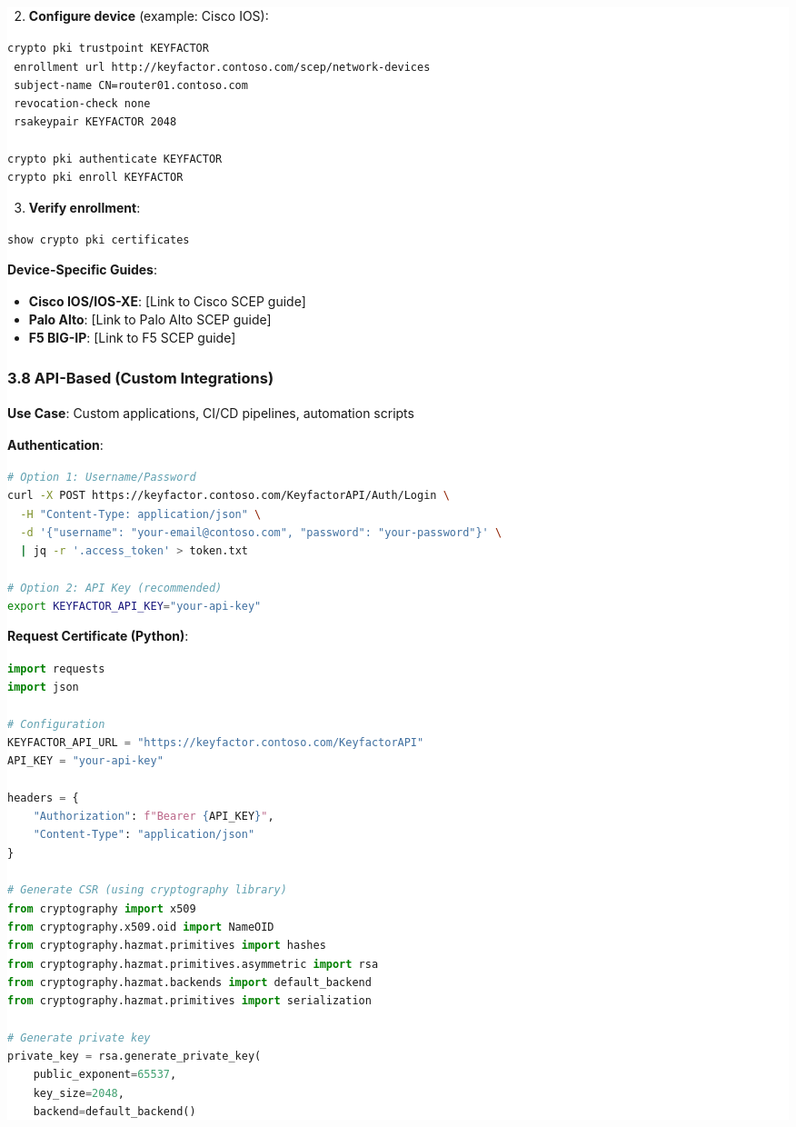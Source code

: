 2. **Configure device** (example: Cisco IOS):

```cisco
crypto pki trustpoint KEYFACTOR
 enrollment url http://keyfactor.contoso.com/scep/network-devices
 subject-name CN=router01.contoso.com
 revocation-check none
 rsakeypair KEYFACTOR 2048
 
crypto pki authenticate KEYFACTOR
crypto pki enroll KEYFACTOR
```

3. **Verify enrollment**:

```cisco
show crypto pki certificates
```

**Device-Specific Guides**:
- **Cisco IOS/IOS-XE**: [Link to Cisco SCEP guide]
- **Palo Alto**: [Link to Palo Alto SCEP guide]
- **F5 BIG-IP**: [Link to F5 SCEP guide]

### 3.8 API-Based (Custom Integrations)

**Use Case**: Custom applications, CI/CD pipelines, automation scripts

**Authentication**:

```bash
# Option 1: Username/Password
curl -X POST https://keyfactor.contoso.com/KeyfactorAPI/Auth/Login \
  -H "Content-Type: application/json" \
  -d '{"username": "your-email@contoso.com", "password": "your-password"}' \
  | jq -r '.access_token' > token.txt

# Option 2: API Key (recommended)
export KEYFACTOR_API_KEY="your-api-key"
```

**Request Certificate (Python)**:

```python
import requests
import json

# Configuration
KEYFACTOR_API_URL = "https://keyfactor.contoso.com/KeyfactorAPI"
API_KEY = "your-api-key"

headers = {
    "Authorization": f"Bearer {API_KEY}",
    "Content-Type": "application/json"
}

# Generate CSR (using cryptography library)
from cryptography import x509
from cryptography.x509.oid import NameOID
from cryptography.hazmat.primitives import hashes
from cryptography.hazmat.primitives.asymmetric import rsa
from cryptography.hazmat.backends import default_backend
from cryptography.hazmat.primitives import serialization

# Generate private key
private_key = rsa.generate_private_key(
    public_exponent=65537,
    key_size=2048,
    backend=default_backend()
```